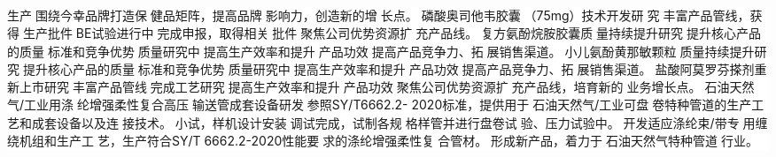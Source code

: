 生产
围绕今幸品牌打造保
健品矩阵，提高品牌
影响力，创造新的增
长点。
磷酸奥司他韦胶囊
（75mg）技术开发研
究
丰富产品管线，获得
生产批件
BE试验进行中
完成申报，取得相关
批件
聚焦公司优势资源扩
充产品线。
复方氨酚烷胺胶囊质
量持续提升研究
提升核心产品的质量
标准和竞争优势
质量研究中
提高生产效率和提升
产品功效
提高产品竞争力、拓
展销售渠道。
小儿氨酚黄那敏颗粒
质量持续提升研究
提升核心产品的质量
标准和竞争优势
质量研究中
提高生产效率和提升
产品功效
提高产品竞争力、拓
展销售渠道。
盐酸阿莫罗芬搽剂重
新上市研究
丰富产品管线
完成工艺研究
提高生产效率和提升
产品功效
聚焦公司优势资源扩
充产品线，培育新的
业务增长点。
石油天然气/工业用涤
纶增强柔性复合高压
输送管成套设备研发
参照SY/T6662.2-
2020标准，提供用于
石油天然气/工业可盘
卷特种管道的生产工
艺和成套设备以及连
接技术。
小试，样机设计安装
调试完成，试制各规
格样管并进行盘卷试
验、压力试验中。
开发适应涤纶束/带专
用缠绕机组和生产工
艺，生产符合SY/T
6662.2-2020性能要
求的涤纶增强柔性复
合管材。
形成新产品，着力于
石油天然气特种管道
行业。